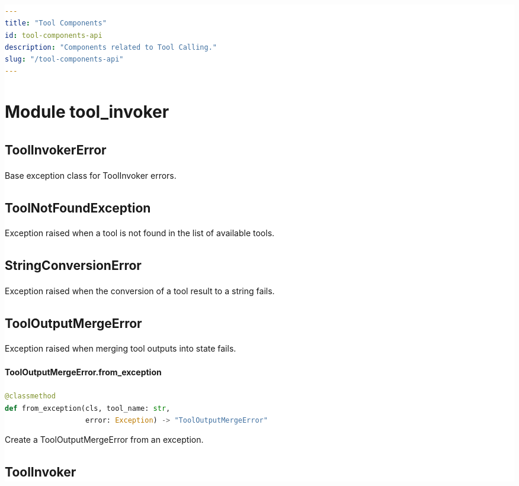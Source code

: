```yaml
---
title: "Tool Components"
id: tool-components-api
description: "Components related to Tool Calling."
slug: "/tool-components-api"
---
```


<a id="tool_invoker"></a>

# Module tool\_invoker

<a id="tool_invoker.ToolInvokerError"></a>

## ToolInvokerError

Base exception class for ToolInvoker errors.

<a id="tool_invoker.ToolNotFoundException"></a>

## ToolNotFoundException

Exception raised when a tool is not found in the list of available tools.

<a id="tool_invoker.StringConversionError"></a>

## StringConversionError

Exception raised when the conversion of a tool result to a string fails.

<a id="tool_invoker.ToolOutputMergeError"></a>

## ToolOutputMergeError

Exception raised when merging tool outputs into state fails.

<a id="tool_invoker.ToolOutputMergeError.from_exception"></a>

#### ToolOutputMergeError.from\_exception

```python
@classmethod
def from_exception(cls, tool_name: str,
                   error: Exception) -> "ToolOutputMergeError"
```

Create a ToolOutputMergeError from an exception.

<a id="tool_invoker.ToolInvoker"></a>

## ToolInvoker
